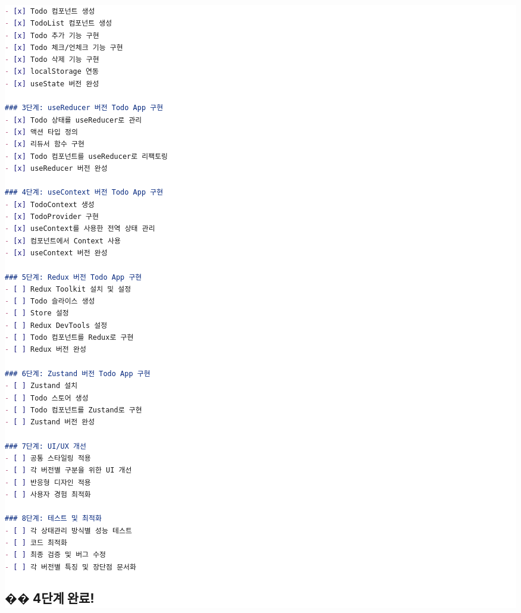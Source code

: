 ```markdown
- [x] Todo 컴포넌트 생성
- [x] TodoList 컴포넌트 생성
- [x] Todo 추가 기능 구현
- [x] Todo 체크/언체크 기능 구현
- [x] Todo 삭제 기능 구현
- [x] localStorage 연동
- [x] useState 버전 완성

### 3단계: useReducer 버전 Todo App 구현
- [x] Todo 상태를 useReducer로 관리
- [x] 액션 타입 정의
- [x] 리듀서 함수 구현
- [x] Todo 컴포넌트를 useReducer로 리팩토링
- [x] useReducer 버전 완성

### 4단계: useContext 버전 Todo App 구현
- [x] TodoContext 생성
- [x] TodoProvider 구현
- [x] useContext를 사용한 전역 상태 관리
- [x] 컴포넌트에서 Context 사용
- [x] useContext 버전 완성

### 5단계: Redux 버전 Todo App 구현
- [ ] Redux Toolkit 설치 및 설정
- [ ] Todo 슬라이스 생성
- [ ] Store 설정
- [ ] Redux DevTools 설정
- [ ] Todo 컴포넌트를 Redux로 구현
- [ ] Redux 버전 완성

### 6단계: Zustand 버전 Todo App 구현
- [ ] Zustand 설치
- [ ] Todo 스토어 생성
- [ ] Todo 컴포넌트를 Zustand로 구현
- [ ] Zustand 버전 완성

### 7단계: UI/UX 개선
- [ ] 공통 스타일링 적용
- [ ] 각 버전별 구분을 위한 UI 개선
- [ ] 반응형 디자인 적용
- [ ] 사용자 경험 최적화

### 8단계: 테스트 및 최적화
- [ ] 각 상태관리 방식별 성능 테스트
- [ ] 코드 최적화
- [ ] 최종 검증 및 버그 수정
- [ ] 각 버전별 특징 및 장단점 문서화

```

## �� 4단계 완료!
